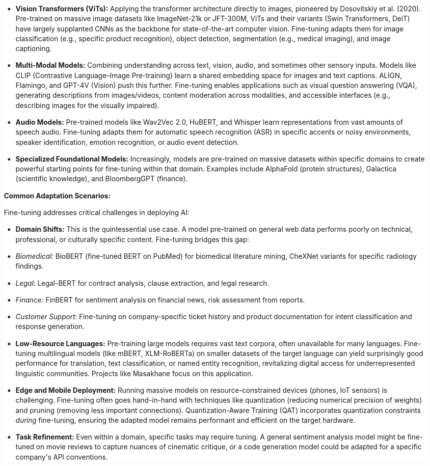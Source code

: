 *   **Vision Transformers (ViTs):** Applying the transformer architecture directly to images, pioneered by Dosovitskiy et al. (2020). Pre-trained on massive image datasets like ImageNet-21k or JFT-300M, ViTs and their variants (Swin Transformers, DeiT) have largely supplanted CNNs as the backbone for state-of-the-art computer vision. Fine-tuning adapts them for image classification (e.g., specific product recognition), object detection, segmentation (e.g., medical imaging), and image captioning.

*   **Multi-Modal Models:** Combining understanding across text, vision, audio, and sometimes other sensory inputs. Models like CLIP (Contrastive Language–Image Pre-training) learn a shared embedding space for images and text captions. ALIGN, Flamingo, and GPT-4V (Vision) push this further. Fine-tuning enables applications such as visual question answering (VQA), generating descriptions from images/videos, content moderation across modalities, and accessible interfaces (e.g., describing images for the visually impaired).

*   **Audio Models:** Pre-trained models like Wav2Vec 2.0, HuBERT, and Whisper learn representations from vast amounts of speech audio. Fine-tuning adapts them for automatic speech recognition (ASR) in specific accents or noisy environments, speaker identification, emotion recognition, or audio event detection.

*   **Specialized Foundational Models:** Increasingly, models are pre-trained on massive datasets within specific domains to create powerful starting points for fine-tuning within that domain. Examples include AlphaFold (protein structures), Galactica (scientific knowledge), and BloombergGPT (finance).

**Common Adaptation Scenarios:**

Fine-tuning addresses critical challenges in deploying AI:

*   **Domain Shifts:** This is the quintessential use case. A model pre-trained on general web data performs poorly on technical, professional, or culturally specific content. Fine-tuning bridges this gap:

*   *Biomedical:* BioBERT (fine-tuned BERT on PubMed) for biomedical literature mining, CheXNet variants for specific radiology findings.

*   *Legal:* Legal-BERT for contract analysis, clause extraction, and legal research.

*   *Finance:* FinBERT for sentiment analysis on financial news, risk assessment from reports.

*   *Customer Support:* Fine-tuning on company-specific ticket history and product documentation for intent classification and response generation.

*   **Low-Resource Languages:** Pre-training large models requires vast text corpora, often unavailable for many languages. Fine-tuning multilingual models (like mBERT, XLM-RoBERTa) on smaller datasets of the target language can yield surprisingly good performance for translation, text classification, or named entity recognition, revitalizing digital access for underrepresented linguistic communities. Projects like Masakhane focus on this application.

*   **Edge and Mobile Deployment:** Running massive models on resource-constrained devices (phones, IoT sensors) is challenging. Fine-tuning often goes hand-in-hand with techniques like quantization (reducing numerical precision of weights) and pruning (removing less important connections). Quantization-Aware Training (QAT) incorporates quantization constraints *during* fine-tuning, ensuring the adapted model remains performant and efficient on the target hardware.

*   **Task Refinement:** Even within a domain, specific tasks may require tuning. A general sentiment analysis model might be fine-tuned on movie reviews to capture nuances of cinematic critique, or a code generation model could be adapted for a specific company's API conventions.
